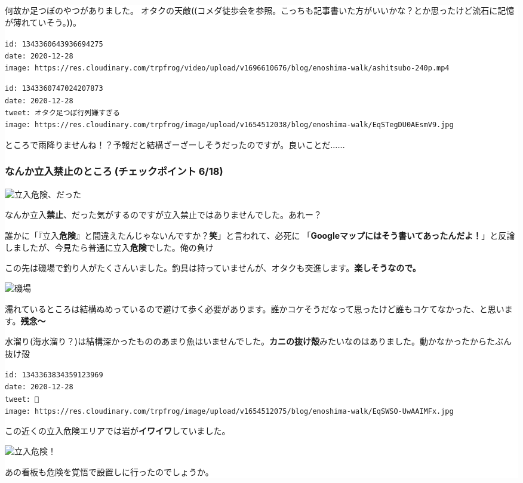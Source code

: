  

何故か足つぼのやつがありました。
オタクの天敵((コメダ徒歩会を参照。こっちも記事書いた方がいいかな？とか思ったけど流石に記憶が薄れていそう。))。

```twitter-archived
id: 1343360643936694275
date: 2020-12-28
image: https://res.cloudinary.com/trpfrog/video/upload/v1696610676/blog/enoshima-walk/ashitsubo-240p.mp4
```


```twitter-archived
id: 1343360747024207873
date: 2020-12-28
tweet: オタク足つぼ行列嫌すぎる
image: https://res.cloudinary.com/trpfrog/image/upload/v1654512038/blog/enoshima-walk/EqSTegDU0AEsmV9.jpg
```
ところで雨降りませんね！？予報だと結構ざーざーしそうだったのですが。良いことだ……

### なんか立入禁止のところ (チェックポイント 6/18)

![](/blog/enoshima-walk/20201229185725?w=1200&h=900 "立入危険、だった")

なんか立入**禁止**、だった気がするのですが立入禁止ではありませんでした。あれー？

誰かに「『立入**危険**』と間違えたんじゃないんですか？**笑**」と言われて、必死に 「**Googleマップにはそう書いてあったんだよ！**」と反論しましたが、今見たら普通に立入**危険**でした。俺の負け

 

 

この先は磯場で釣り人がたくさんいました。釣具は持っていませんが、オタクも突進します。**楽しそうなので。**

![](/blog/enoshima-walk/20201229185919?w=1200&h=900 "磯場")

濡れているところは結構ぬめっているので避けて歩く必要があります。誰かコケそうだなって思ったけど誰もコケてなかった、と思います。**残念〜**

 

水溜り(海水溜り？)は結構深かったもののあまり魚はいませんでした。**カニの抜け殻**みたいなのはありました。動かなかったからたぶん抜け殻

```twitter-archived
id: 1343363834359123969
date: 2020-12-28
tweet: 🦀
image: https://res.cloudinary.com/trpfrog/image/upload/v1654512075/blog/enoshima-walk/EqSWSO-UwAAIMFx.jpg
```


 

この近くの立入危険エリアでは岩が**イワイワ**していました。

![](/blog/enoshima-walk/20201229191226?w=1200&h=900 "立入危険！")

あの看板も危険を覚悟で設置しに行ったのでしょうか。
